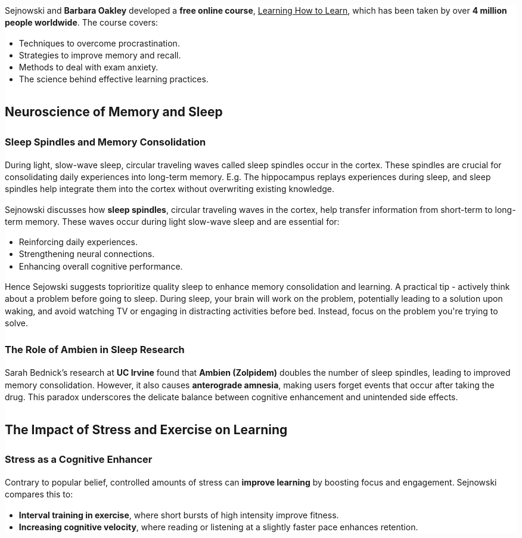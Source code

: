 
Sejnowski and **Barbara Oakley** developed a **free online course**, [Learning How to Learn](https://www.coursera.org/learn/learning-how-to-learn), which has been taken by over **4 million people worldwide**. The course covers:
- Techniques to overcome procrastination.
- Strategies to improve memory and recall.
- Methods to deal with exam anxiety.
- The science behind effective learning practices.




## Neuroscience of Memory and Sleep



### Sleep Spindles and Memory Consolidation



During light, slow-wave sleep, circular traveling waves called sleep spindles occur in the cortex. These spindles are crucial for consolidating daily experiences into long-term memory. E.g. The hippocampus replays experiences during sleep, and sleep spindles help integrate them into the cortex without overwriting existing knowledge.

Sejnowski discusses how **sleep spindles**, circular traveling waves in the cortex, help transfer information from short-term to long-term memory. These waves occur during light slow-wave sleep and are essential for:
- Reinforcing daily experiences.
- Strengthening neural connections.
- Enhancing overall cognitive performance.

Hence Sejowski suggests toprioritize quality sleep to enhance memory consolidation and learning. A practical tip - actively think about a problem before going to sleep. During sleep, your brain will work on the problem, potentially leading to a solution upon waking, and avoid watching TV or engaging in distracting activities before bed. Instead, focus on the problem you're trying to solve.



### The Role of Ambien in Sleep Research



Sarah Bednick’s research at **UC Irvine** found that **Ambien (Zolpidem)** doubles the number of sleep spindles, leading to improved memory consolidation. However, it also causes **anterograde amnesia**, making users forget events that occur after taking the drug. This paradox underscores the delicate balance between cognitive enhancement and unintended side effects.



## The Impact of Stress and Exercise on Learning


### Stress as a Cognitive Enhancer


Contrary to popular belief, controlled amounts of stress can **improve learning** by boosting focus and engagement. Sejnowski compares this to:
- **Interval training in exercise**, where short bursts of high intensity improve fitness.
- **Increasing cognitive velocity**, where reading or listening at a slightly faster pace enhances retention.
